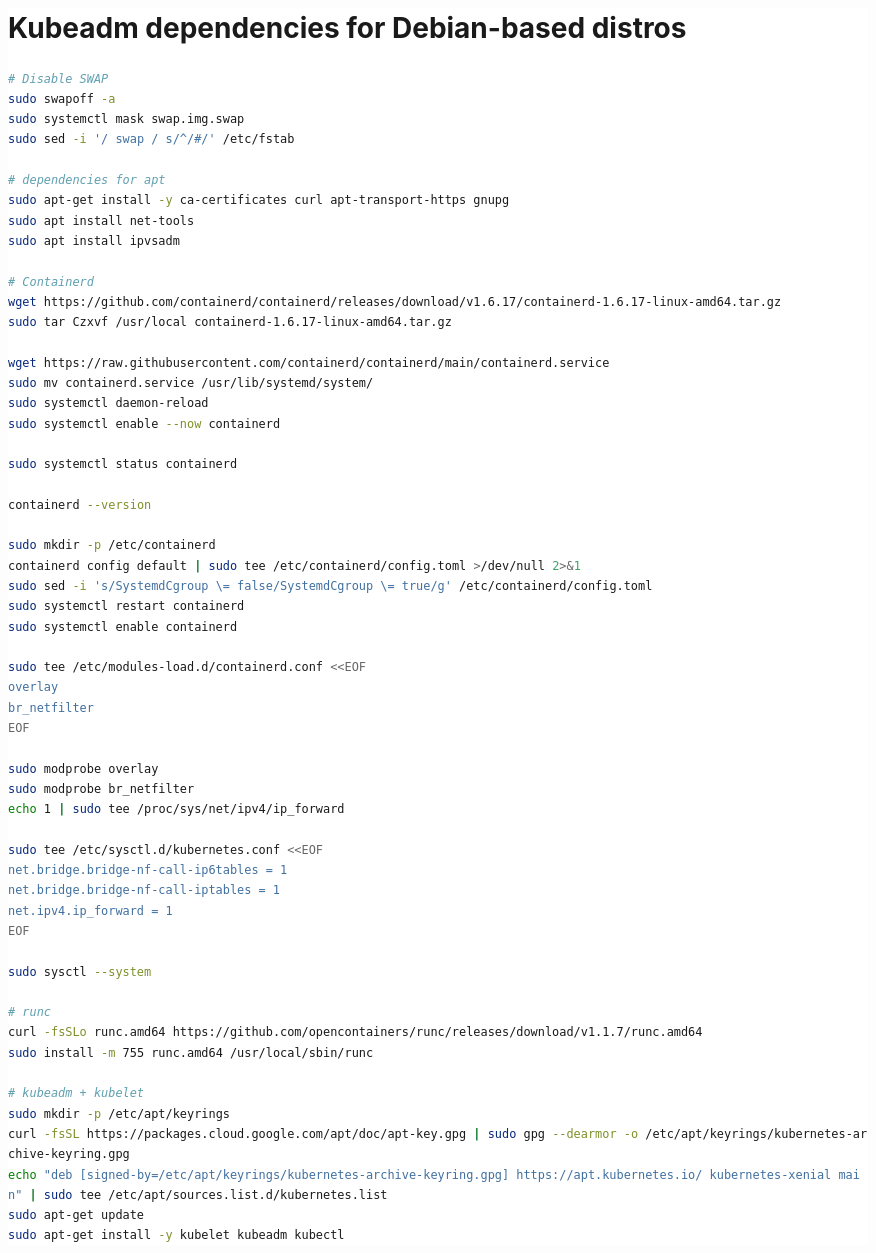 
# Kubeadm dependencies for Debian-based distros

```bash
# Disable SWAP
sudo swapoff -a
sudo systemctl mask swap.img.swap
sudo sed -i '/ swap / s/^/#/' /etc/fstab

# dependencies for apt
sudo apt-get install -y ca-certificates curl apt-transport-https gnupg
sudo apt install net-tools
sudo apt install ipvsadm

# Containerd
wget https://github.com/containerd/containerd/releases/download/v1.6.17/containerd-1.6.17-linux-amd64.tar.gz
sudo tar Czxvf /usr/local containerd-1.6.17-linux-amd64.tar.gz

wget https://raw.githubusercontent.com/containerd/containerd/main/containerd.service
sudo mv containerd.service /usr/lib/systemd/system/
sudo systemctl daemon-reload
sudo systemctl enable --now containerd

sudo systemctl status containerd

containerd --version

sudo mkdir -p /etc/containerd
containerd config default | sudo tee /etc/containerd/config.toml >/dev/null 2>&1
sudo sed -i 's/SystemdCgroup \= false/SystemdCgroup \= true/g' /etc/containerd/config.toml
sudo systemctl restart containerd
sudo systemctl enable containerd

sudo tee /etc/modules-load.d/containerd.conf <<EOF
overlay
br_netfilter
EOF

sudo modprobe overlay
sudo modprobe br_netfilter
echo 1 | sudo tee /proc/sys/net/ipv4/ip_forward

sudo tee /etc/sysctl.d/kubernetes.conf <<EOF
net.bridge.bridge-nf-call-ip6tables = 1
net.bridge.bridge-nf-call-iptables = 1
net.ipv4.ip_forward = 1
EOF

sudo sysctl --system

# runc
curl -fsSLo runc.amd64 https://github.com/opencontainers/runc/releases/download/v1.1.7/runc.amd64
sudo install -m 755 runc.amd64 /usr/local/sbin/runc

# kubeadm + kubelet
sudo mkdir -p /etc/apt/keyrings
curl -fsSL https://packages.cloud.google.com/apt/doc/apt-key.gpg | sudo gpg --dearmor -o /etc/apt/keyrings/kubernetes-archive-keyring.gpg
echo "deb [signed-by=/etc/apt/keyrings/kubernetes-archive-keyring.gpg] https://apt.kubernetes.io/ kubernetes-xenial main" | sudo tee /etc/apt/sources.list.d/kubernetes.list
sudo apt-get update
sudo apt-get install -y kubelet kubeadm kubectl
```